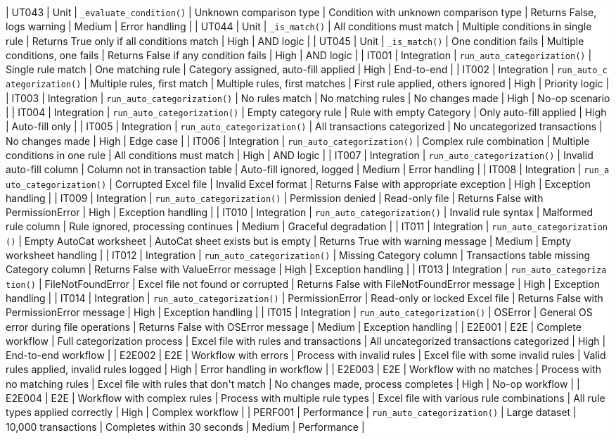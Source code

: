 | UT043   | Unit           | `_evaluate_condition()`     | Unknown comparison type              | Condition with unknown comparison type                           | Returns False, logs warning                   | Medium   | Error handling             |
| UT044   | Unit           | `_is_match()`               | All conditions must match            | Multiple conditions in single rule                               | Returns True only if all conditions match     | High     | AND logic                  |
| UT045   | Unit           | `_is_match()`               | One condition fails                  | Multiple conditions, one fails                                   | Returns False if any condition fails          | High     | AND logic                  |
| IT001   | Integration    | `run_auto_categorization()` | Single rule match                    | One matching rule                                                | Category assigned, auto-fill applied          | High     | End-to-end                 |
| IT002   | Integration    | `run_auto_categorization()` | Multiple rules, first match          | Multiple rules, first matches                                    | First rule applied, others ignored            | High     | Priority logic             |
| IT003   | Integration    | `run_auto_categorization()` | No rules match                       | No matching rules                                                | No changes made                               | High     | No-op scenario             |
| IT004   | Integration    | `run_auto_categorization()` | Empty category rule                  | Rule with empty Category                                         | Only auto-fill applied                        | High     | Auto-fill only             |
| IT005   | Integration    | `run_auto_categorization()` | All transactions categorized         | No uncategorized transactions                                    | No changes made                               | High     | Edge case                  |
| IT006   | Integration    | `run_auto_categorization()` | Complex rule combination             | Multiple conditions in one rule                                  | All conditions must match                     | High     | AND logic                  |
| IT007   | Integration    | `run_auto_categorization()` | Invalid auto-fill column             | Column not in transaction table                                  | Auto-fill ignored, logged                     | Medium   | Error handling             |
| IT008   | Integration    | `run_auto_categorization()` | Corrupted Excel file                 | Invalid Excel format                                             | Returns False with appropriate exception      | High     | Exception handling         |
| IT009   | Integration    | `run_auto_categorization()` | Permission denied                    | Read-only file                                                   | Returns False with PermissionError            | High     | Exception handling         |
| IT010   | Integration    | `run_auto_categorization()` | Invalid rule syntax                  | Malformed rule column                                            | Rule ignored, processing continues            | Medium   | Graceful degradation       |
| IT011   | Integration    | `run_auto_categorization()` | Empty AutoCat worksheet              | AutoCat sheet exists but is empty                                | Returns True with warning message             | Medium   | Empty worksheet handling   |
| IT012   | Integration    | `run_auto_categorization()` | Missing Category column              | Transactions table missing Category column                       | Returns False with ValueError message         | High     | Exception handling         |
| IT013   | Integration    | `run_auto_categorization()` | FileNotFoundError                    | Excel file not found or corrupted                                | Returns False with FileNotFoundError message  | High     | Exception handling         |
| IT014   | Integration    | `run_auto_categorization()` | PermissionError                      | Read-only or locked Excel file                                   | Returns False with PermissionError message    | High     | Exception handling         |
| IT015   | Integration    | `run_auto_categorization()` | OSError                              | General OS error during file operations                          | Returns False with OSError message            | Medium   | Exception handling         |
| E2E001  | E2E            | Complete workflow           | Full categorization process          | Excel file with rules and transactions                           | All uncategorized transactions categorized    | High     | End-to-end workflow        |
| E2E002  | E2E            | Workflow with errors        | Process with invalid rules           | Excel file with some invalid rules                               | Valid rules applied, invalid rules logged     | High     | Error handling in workflow |
| E2E003  | E2E            | Workflow with no matches    | Process with no matching rules       | Excel file with rules that don't match                           | No changes made, process completes            | High     | No-op workflow             |
| E2E004  | E2E            | Workflow with complex rules | Process with multiple rule types     | Excel file with various rule combinations                        | All rule types applied correctly              | High     | Complex workflow           |
| PERF001 | Performance    | `run_auto_categorization()` | Large dataset                        | 10,000 transactions                                              | Completes within 30 seconds                   | Medium   | Performance                |